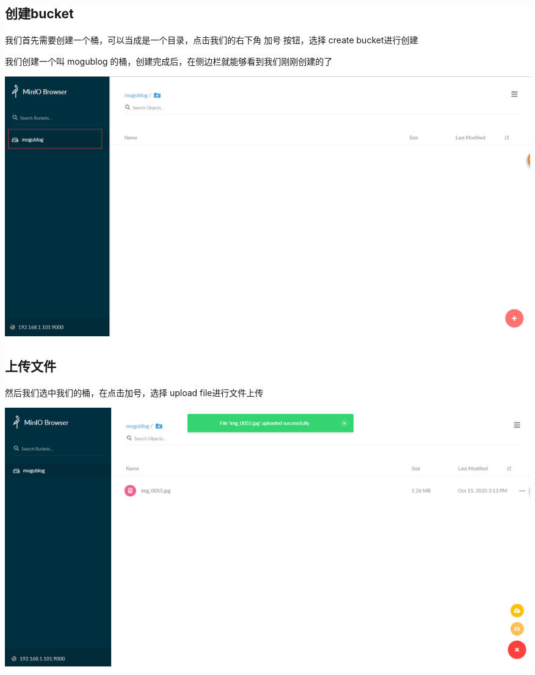 

## 创建bucket

我们首先需要创建一个桶，可以当成是一个目录，点击我们的右下角 加号 按钮，选择 create bucket进行创建

我们创建一个叫 mogublog 的桶，创建完成后，在侧边栏就能够看到我们刚刚创建的了

![image-20201015151202753](images/image-20201015151202753.png)

## 上传文件

然后我们选中我们的桶，在点击加号，选择 upload file进行文件上传

![image-20201015151340507](images/image-20201015151340507.png)

